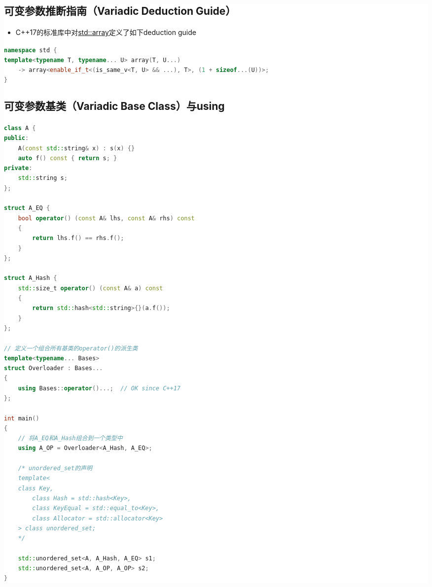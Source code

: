 ```cpp
```

## 可变参数推断指南（Variadic Deduction Guide）

* C++17的标准库中对[std::array](https://en.cppreference.com/w/cpp/container/array)定义了如下deduction guide

```cpp
namespace std {
template<typename T, typename... U> array(T, U...)
    -> array<enable_if_t<(is_same_v<T, U> && ...), T>, (1 + sizeof...(U))>;
}
```

## 可变参数基类（Variadic Base Class）与using

```cpp
class A {
public:
    A(const std::string& x) : s(x) {}
    auto f() const { return s; }
private:
    std::string s;
};

struct A_EQ {
    bool operator() (const A& lhs, const A& rhs) const
    {
        return lhs.f() == rhs.f();
    }
};

struct A_Hash {
    std::size_t operator() (const A& a) const
    {
        return std::hash<std::string>{}(a.f());
    }
};

// 定义一个组合所有基类的operator()的派生类
template<typename... Bases>
struct Overloader : Bases...
{
    using Bases::operator()...;  // OK since C++17
}; 

int main()
{
    // 将A_EQ和A_Hash组合到一个类型中
    using A_OP = Overloader<A_Hash, A_EQ>;

    /* unordered_set的声明
    template<
    class Key,
        class Hash = std::hash<Key>,
        class KeyEqual = std::equal_to<Key>,
        class Allocator = std::allocator<Key>
    > class unordered_set;
    */

    std::unordered_set<A, A_Hash, A_EQ> s1;
    std::unordered_set<A, A_OP, A_OP> s2;
}
```
